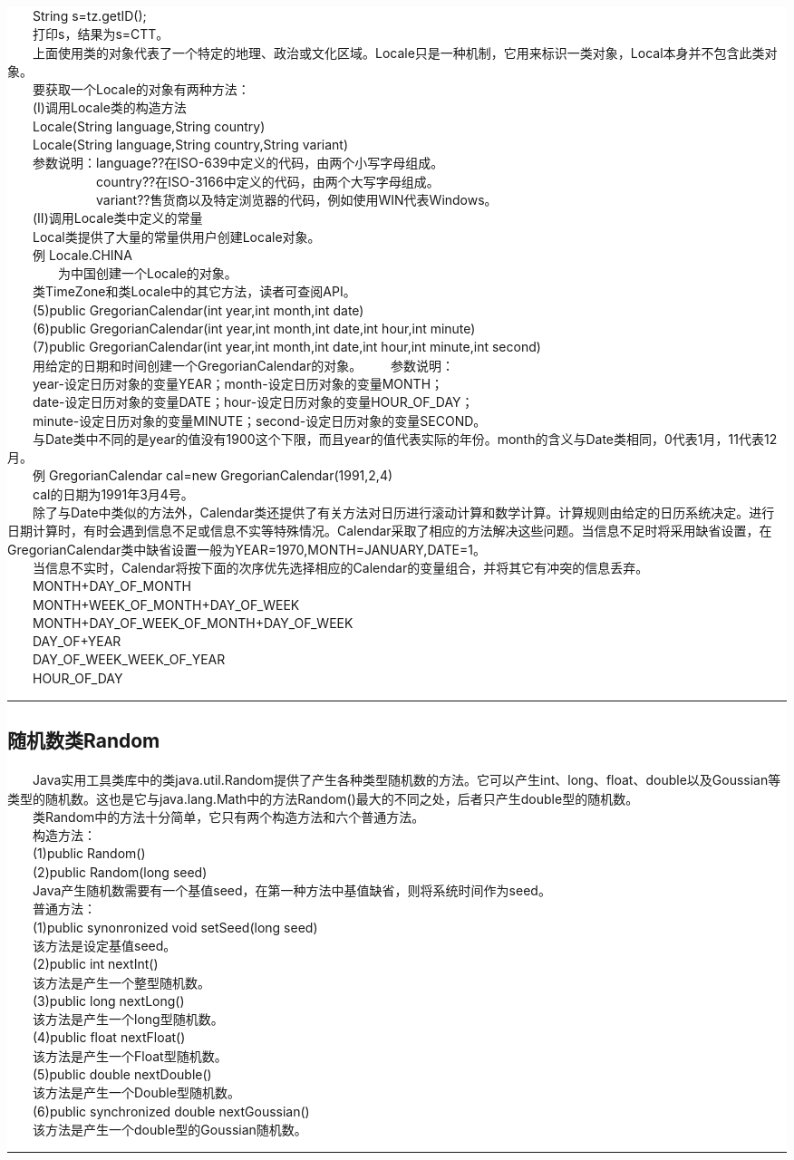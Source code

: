 　　String s=tz.getID();<br/>
　　打印s，结果为s=CTT。<br/>
　　上面使用类的对象代表了一个特定的地理、政治或文化区域。Locale只是一种机制，它用来标识一类对象，Local本身并不包含此类对象。<br/>
　　要获取一个Locale的对象有两种方法：<br/>
　　(Ⅰ)调用Locale类的构造方法<br/>
　　Locale(String language,String country)<br/>
　　Locale(String language,String country,String variant)<br/>
　　参数说明：language??在ISO-639中定义的代码，由两个小写字母组成。<br/>
　　　　　　　country??在ISO-3166中定义的代码，由两个大写字母组成。<br/>
　　　　　　　variant??售货商以及特定浏览器的代码，例如使用WIN代表Windows。<br/>
　　(Ⅱ)调用Locale类中定义的常量<br/>
　　Local类提供了大量的常量供用户创建Locale对象。<br/>
　　例 Locale.CHINA<br/>
　　　　为中国创建一个Locale的对象。<br/>
　　类TimeZone和类Locale中的其它方法，读者可查阅API。<br/>
　　(5)public GregorianCalendar(int year,int month,int date)<br/>
　　(6)public GregorianCalendar(int year,int month,int date,int hour,int minute)<br/>
　　(7)public GregorianCalendar(int year,int month,int date,int hour,int minute,int second)<br/>
　　用给定的日期和时间创建一个GregorianCalendar的对象。
　　参数说明：<br/>
　　year-设定日历对象的变量YEAR；month-设定日历对象的变量MONTH；<br/>
　　date-设定日历对象的变量DATE；hour-设定日历对象的变量HOUR_OF_DAY；<br/>
　　minute-设定日历对象的变量MINUTE；second-设定日历对象的变量SECOND。<br/>
　　与Date类中不同的是year的值没有1900这个下限，而且year的值代表实际的年份。month的含义与Date类相同，0代表1月，11代表12月。<br/>
　　例 GregorianCalendar cal=new GregorianCalendar(1991,2,4)<br/>
　　cal的日期为1991年3月4号。<br/>
　　除了与Date中类似的方法外，Calendar类还提供了有关方法对日历进行滚动计算和数学计算。计算规则由给定的日历系统决定。进行日期计算时，有时会遇到信息不足或信息不实等特殊情况。Calendar采取了相应的方法解决这些问题。当信息不足时将采用缺省设置，在GregorianCalendar类中缺省设置一般为YEAR=1970,MONTH=JANUARY,DATE=1。<br/>
　　当信息不实时，Calendar将按下面的次序优先选择相应的Calendar的变量组合，并将其它有冲突的信息丢弃。<br/>
　　MONTH+DAY_OF_MONTH<br/>
　　MONTH+WEEK_OF_MONTH+DAY_OF_WEEK<br/>
　　MONTH+DAY_OF_WEEK_OF_MONTH+DAY_OF_WEEK<br/>
　　DAY_OF+YEAR<br/>
　　DAY_OF_WEEK_WEEK_OF_YEAR<br/>
　　HOUR_OF_DAY<br/>
<hr/>

## 随机数类Random

　　Java实用工具类库中的类java.util.Random提供了产生各种类型随机数的方法。它可以产生int、long、float、double以及Goussian等类型的随机数。这也是它与java.lang.Math中的方法Random()最大的不同之处，后者只产生double型的随机数。<br/>
　　类Random中的方法十分简单，它只有两个构造方法和六个普通方法。<br/>
　　构造方法：<br/>
　　(1)public Random()<br/>
　　(2)public Random(long seed)<br/>
　　Java产生随机数需要有一个基值seed，在第一种方法中基值缺省，则将系统时间作为seed。<br/>
　　普通方法：<br/>
　　(1)public synonronized void setSeed(long seed)<br/>
　　该方法是设定基值seed。<br/>
　　(2)public int nextInt()<br/>
　　该方法是产生一个整型随机数。<br/>
　　(3)public long nextLong()<br/>
　　该方法是产生一个long型随机数。<br/>
　　(4)public float nextFloat()<br/>
　　该方法是产生一个Float型随机数。<br/>
　　(5)public double nextDouble()<br/>
　　该方法是产生一个Double型随机数。<br/>
　　(6)public synchronized double nextGoussian()<br/>
　　该方法是产生一个double型的Goussian随机数。<br/>
<hr/>
